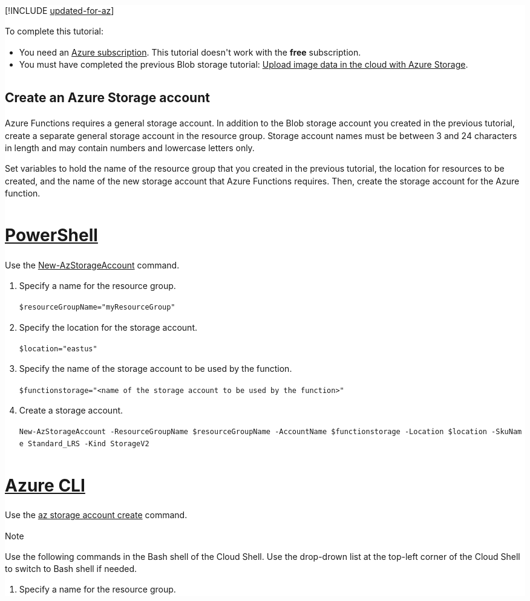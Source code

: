 [!INCLUDE [updated-for-az](../../includes/updated-for-az.md)]

To complete this tutorial:

- You need an [Azure subscription](../guides/developer/azure-developer-guide.md#understanding-accounts-subscriptions-and-billing). This tutorial doesn't work with the **free** subscription. 
- You must have completed the previous Blob storage tutorial: [Upload image data in the cloud with Azure Storage][previous-tutorial].  

## Create an Azure Storage account
Azure Functions requires a general storage account. In addition to the Blob storage account you created in the previous tutorial, create a separate general storage account in the resource group. Storage account names must be between 3 and 24 characters in length and may contain numbers and lowercase letters only.

Set variables to hold the name of the resource group that you created in the previous tutorial, the location for resources to be created, and the name of the new storage account that Azure Functions requires. Then, create the storage account for the Azure function.

# [PowerShell](#tab/azure-powershell)

Use the [New-AzStorageAccount](/powershell/module/az.storage/new-azstorageaccount) command.

1. Specify a name for the resource group. 

    ```azurepowershell-interactive
    $resourceGroupName="myResourceGroup"
    ```
2. Specify the location for the storage account.

    ```azurepowershell-interactive
    $location="eastus"    
    ```
3. Specify the name of the storage account to be used by the function.

    ```azurepowershell-interactive
    $functionstorage="<name of the storage account to be used by the function>"    
    ```
4. Create a storage account. 

    ```azurepowershell-interactive
    New-AzStorageAccount -ResourceGroupName $resourceGroupName -AccountName $functionstorage -Location $location -SkuName Standard_LRS -Kind StorageV2        
    ```

# [Azure CLI](#tab/azure-cli)

Use the [az storage account create](/cli/azure/storage/account) command.

> [!NOTE]
> Use the following commands in the Bash shell of the Cloud Shell. Use the drop-drown list at the top-left corner of the Cloud Shell to switch to Bash shell if needed. 

1. Specify a name for the resource group. 


[previous-tutorial]: ../storage/blobs/storage-upload-process-images.md